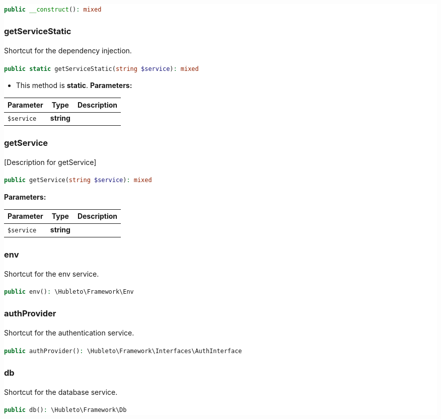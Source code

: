 ```php
public __construct(): mixed
```


### getServiceStatic

Shortcut for the dependency injection.

```php
public static getServiceStatic(string $service): mixed
```

* This method is **static**.
**Parameters:**

| Parameter  | Type       | Description |
|------------|------------|-------------|
| `$service` | **string** |             |


### getService

[Description for getService]

```php
public getService(string $service): mixed
```

**Parameters:**

| Parameter  | Type       | Description |
|------------|------------|-------------|
| `$service` | **string** |             |


### env

Shortcut for the env service.

```php
public env(): \Hubleto\Framework\Env
```


### authProvider

Shortcut for the authentication service.

```php
public authProvider(): \Hubleto\Framework\Interfaces\AuthInterface
```


### db

Shortcut for the database service.

```php
public db(): \Hubleto\Framework\Db
```
